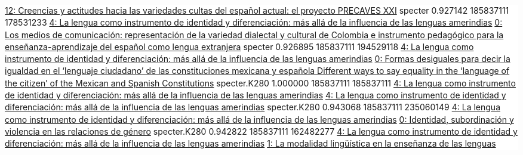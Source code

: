 <td><a href="https://www.semanticscholar.org/paper/1e480537c4e5f47bef0de8b02a66a6ffaaa8a35c">12: Creencias y actitudes hacia las variedades cultas del español actual: el proyecto PRECAVES XXI</a></td>
</tr>
<tr>
<td>specter</td>
<td>0.927142</td>
<td>185837111</td>
<td>178531233</td>
<td><a href="https://www.semanticscholar.org/paper/7246b01a35dfca720a854572471db9e3209dfa52">4: La lengua como instrumento de identidad y diferenciación: más allá de la influencia de las lenguas amerindias</a></td>
<td><a href="https://www.semanticscholar.org/paper/da3866557408af6d42fb4421d0cfc1134797ecea">0: Los medios de comunicación: representación de la variedad dialectal y cultural de Colombia e instrumento pedagógico para la enseñanza-aprendizaje del español como lengua extranjera</a></td>
</tr>
<tr>
<td>specter</td>
<td>0.926895</td>
<td>185837111</td>
<td>194529118</td>
<td><a href="https://www.semanticscholar.org/paper/7246b01a35dfca720a854572471db9e3209dfa52">4: La lengua como instrumento de identidad y diferenciación: más allá de la influencia de las lenguas amerindias</a></td>
<td><a href="https://www.semanticscholar.org/paper/c7d3de6e12176a02f3c0ae0b864b005a08c05683">0: Formas desiguales para decir la igualdad en el ‘lenguaje ciudadano’ de las constituciones mexicana y española Different ways to say equality in the ‘language of the citizen’ of the Mexican and Spanish Constitutions</a></td>
</tr>
<tr>
<td>specter.K280</td>
<td>1.000000</td>
<td>185837111</td>
<td>185837111</td>
<td><a href="https://www.semanticscholar.org/paper/7246b01a35dfca720a854572471db9e3209dfa52">4: La lengua como instrumento de identidad y diferenciación: más allá de la influencia de las lenguas amerindias</a></td>
<td><a href="https://www.semanticscholar.org/paper/7246b01a35dfca720a854572471db9e3209dfa52">4: La lengua como instrumento de identidad y diferenciación: más allá de la influencia de las lenguas amerindias</a></td>
</tr>
<tr>
<td>specter.K280</td>
<td>0.943068</td>
<td>185837111</td>
<td>235060149</td>
<td><a href="https://www.semanticscholar.org/paper/7246b01a35dfca720a854572471db9e3209dfa52">4: La lengua como instrumento de identidad y diferenciación: más allá de la influencia de las lenguas amerindias</a></td>
<td><a href="https://www.semanticscholar.org/paper/859508b6e26b594faebeb060649951a0150da88c">0: Identidad, subordinación y violencia en las relaciones de género</a></td>
</tr>
<tr>
<td>specter.K280</td>
<td>0.942822</td>
<td>185837111</td>
<td>162482277</td>
<td><a href="https://www.semanticscholar.org/paper/7246b01a35dfca720a854572471db9e3209dfa52">4: La lengua como instrumento de identidad y diferenciación: más allá de la influencia de las lenguas amerindias</a></td>
<td><a href="https://www.semanticscholar.org/paper/2fefae009900bc7c57138c8cf090eee214689a27">1: La modalidad lingüística en la enseñanza de las lenguas</a></td>
</tr>
<tr>